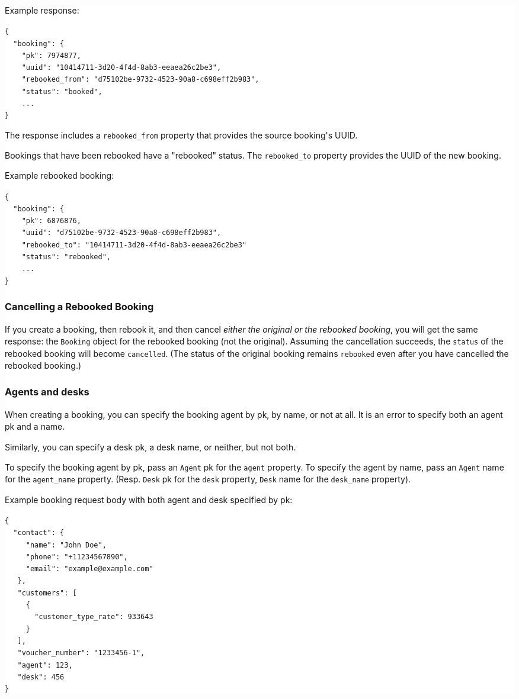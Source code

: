 Example response:

    {
      "booking": {
        "pk": 7974877,
        "uuid": "10414711-3d20-4f4d-8ab3-eeaea26c2be3",
        "rebooked_from": "d75102be-9732-4523-90a8-c698eff2b983",
        "status": "booked",
        ...
    }

The response includes a `rebooked_from` property that provides the source booking's UUID.

Bookings that have been rebooked have a "rebooked" status. The `rebooked_to` property provides the UUID of the new booking.

Example rebooked booking:

    {
      "booking": {
        "pk": 6876876,
        "uuid": "d75102be-9732-4523-90a8-c698eff2b983",
        "rebooked_to": "10414711-3d20-4f4d-8ab3-eeaea26c2be3"
        "status": "rebooked",
        ...
    }

### Cancelling a Rebooked Booking

If you create a booking, then rebook it, and then cancel *either the original or the rebooked booking*, you will get the same response: the `Booking` object for the rebooked booking (not the original). Assuming the cancellation succeeds, the `status` of the rebooked booking will become `cancelled`. (The status of the original booking remains `rebooked` even after you have cancelled the rebooked booking.)

### Agents and desks

When creating a booking, you can specify the booking agent by pk, by name, or not at all. It is an error to specify both an agent pk and a name.

Similarly, you can specify a desk pk, a desk name, or neither, but not both.

To specify the booking agent by pk, pass an `Agent` pk for the `agent` property. To specify the agent by name, pass an `Agent` name for the `agent_name` property. (Resp. `Desk` pk for the `desk` property, `Desk` name for the `desk_name` property).

Example booking request body with both agent and desk specified by pk:

    {
      "contact": {
         "name": "John Doe",
         "phone": "+11234567890",
         "email": "example@example.com"
       },
       "customers": [
         {
           "customer_type_rate": 933643
         }
       ],
       "voucher_number": "1233456-1",
       "agent": 123,
       "desk": 456
    }
